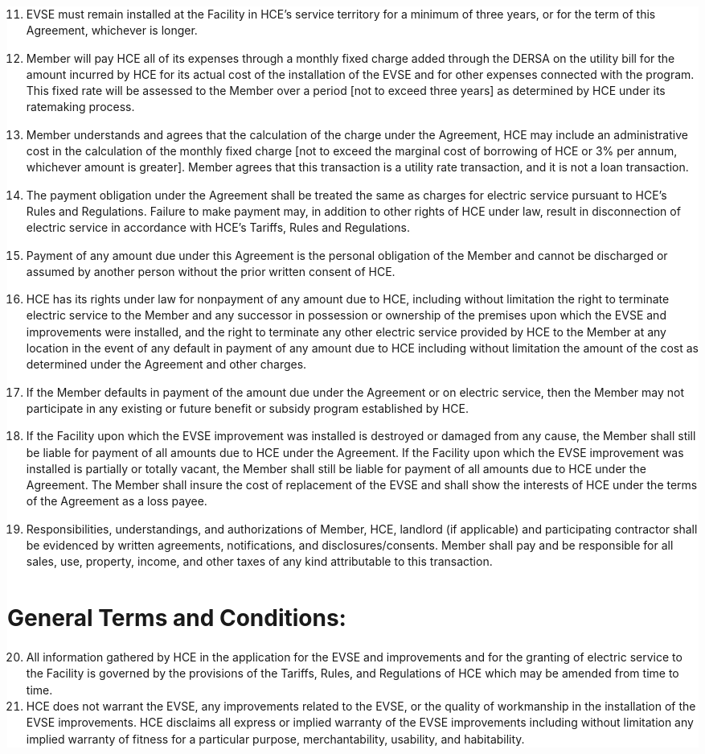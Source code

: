 11. EVSE must remain installed at the Facility in HCE’s service territory for a minimum of three years, or for the term of this Agreement, whichever is longer.  

12. Member will pay HCE all of its expenses through a monthly fixed charge added through the DERSA on the utility bill for the amount incurred by HCE for its actual cost of the installation of the EVSE and for other expenses connected with the program. This fixed rate will be assessed to the Member over a period [not to exceed three years] as determined by HCE under its ratemaking process.  

13. Member understands and agrees that the calculation of the charge under the Agreement, HCE may include an administrative cost in the calculation of the monthly fixed charge [not to exceed the marginal cost of borrowing of HCE or $3\%$ per annum, whichever amount is greater]. Member agrees that this transaction is a utility rate transaction, and it is not a loan transaction.  

14. The payment obligation under the Agreement shall be treated the same as charges for electric service pursuant to HCE’s Rules and Regulations. Failure to make payment may, in addition to other rights of HCE under law, result in disconnection of electric service in accordance with HCE’s Tariffs, Rules and Regulations.  

15. Payment of any amount due under this Agreement is the personal obligation of the Member and cannot be discharged or assumed by another person without the prior written consent of HCE.  

16. HCE has its rights under law for nonpayment of any amount due to HCE, including without limitation the right to terminate electric service to the Member and any successor in possession or ownership of the premises upon which the EVSE and improvements were installed, and the right to terminate any other electric service provided by HCE to the Member at any location in the event of any default in payment of any amount due to HCE including without limitation the amount of the cost as determined under the Agreement and other charges.  

17. If the Member defaults in payment of the amount due under the Agreement or on electric service, then the Member may not participate in any existing or future benefit or subsidy program established by HCE.  

18. If the Facility upon which the EVSE improvement was installed is destroyed or damaged from any cause, the Member shall still be liable for payment of all amounts due to HCE under the Agreement. If the Facility upon which the EVSE improvement was installed is partially or totally vacant, the Member shall still be liable for payment of all amounts due to HCE under the Agreement. The Member shall insure the cost of replacement of the EVSE and shall show the interests of HCE under the terms of the Agreement as a loss payee.  

19. Responsibilities, understandings, and authorizations of Member, HCE, landlord (if applicable) and participating contractor shall be evidenced by written agreements, notifications, and disclosures/consents. Member shall pay and be responsible for all sales, use, property, income, and other taxes of any kind attributable to this transaction.  

# General Terms and Conditions:  

20. All information gathered by HCE in the application for the EVSE and improvements and for the granting of electric service to the Facility is governed by the provisions of the Tariffs, Rules, and Regulations of HCE which may be amended from time to time.   
21. HCE does not warrant the EVSE, any improvements related to the EVSE, or the quality of workmanship in the installation of the EVSE improvements. HCE disclaims all express or implied warranty of the EVSE improvements including without limitation any implied warranty of fitness for a particular purpose, merchantability, usability, and habitability.  
